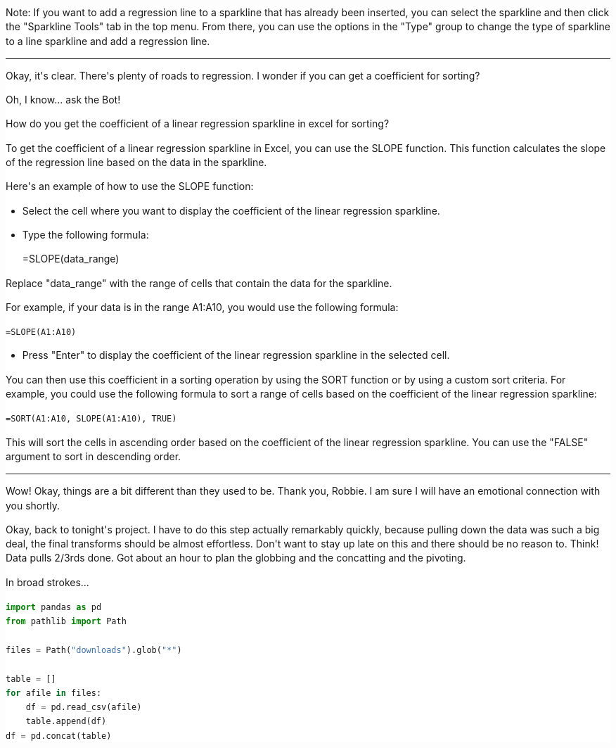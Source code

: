 Note: If you want to add a regression line to a sparkline that has already been inserted, you can select the sparkline and then click the "Sparkline Tools" tab in the top menu. From there, you can use the options in the "Type" group to change the type of sparkline to a line sparkline and add a regression line.

---

Okay, it's clear. There's plenty of roads to regression. I wonder if you can
get a coefficient for sorting?

Oh, I know... ask the Bot!

How do you get the coefficient of a linear regression sparkline in excel for sorting?

To get the coefficient of a linear regression sparkline in Excel, you can use the SLOPE function. This function calculates the slope of the regression line based on the data in the sparkline.

Here's an example of how to use the SLOPE function:

- Select the cell where you want to display the coefficient of the linear regression sparkline.
- Type the following formula:

    =SLOPE(data_range)

Replace "data_range" with the range of cells that contain the data for the sparkline.

For example, if your data is in the range A1:A10, you would use the following formula:

    =SLOPE(A1:A10)

- Press "Enter" to display the coefficient of the linear regression sparkline in the selected cell.

You can then use this coefficient in a sorting operation by using the SORT function or by using a custom sort criteria. For example, you could use the following formula to sort a range of cells based on the coefficient of the linear regression sparkline:

    =SORT(A1:A10, SLOPE(A1:A10), TRUE)

This will sort the cells in ascending order based on the coefficient of the linear regression sparkline. You can use the "FALSE" argument to sort in descending order.

---

Wow! Okay, things are a bit different than they used to be. Thank you, Robbie.
I am sure I will have an emotional connection with you shortly.

Okay, back to tonight's project. I have to do this step actually remarkably
quickly, because pulling down the data was such a big deal, the final
transforms should be almost effortless. Don't want to stay up late on this and
there should be no reason to. Think! Data pulls 2/3rds done. Got about an hour
to plan the globbing and the concatting and the pivoting.

In broad strokes...

```python
import pandas as pd
from pathlib import Path

files = Path("downloads").glob("*")

table = []
for afile in files:
    df = pd.read_csv(afile)
    table.append(df)
df = pd.concat(table)
```
